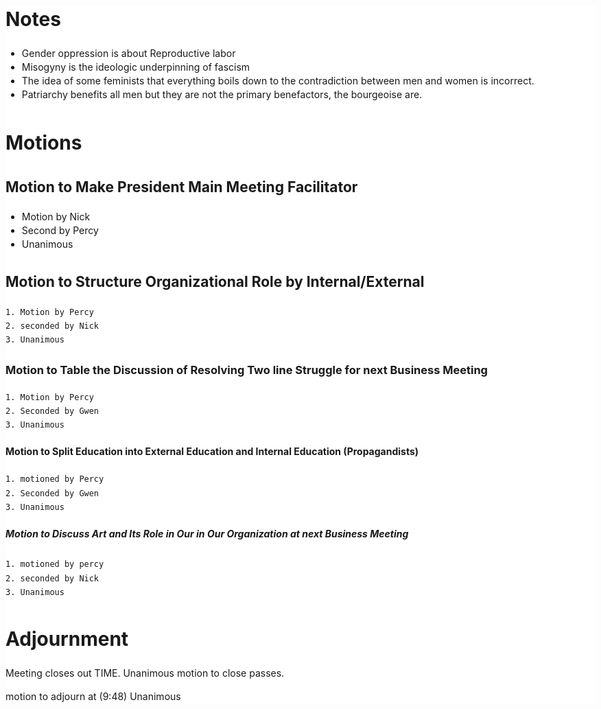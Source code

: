 # Notes

- Gender oppression is about Reproductive labor
- Misogyny is the ideologic underpinning of fascism
- The idea of some feminists that everything boils down to the contradiction between men and women is incorrect.
- Patriarchy benefits all men but they are not the primary benefactors, the bourgeoise are.

# Motions

## Motion to Make President Main Meeting Facilitator

- Motion by Nick
- Second by Percy
- Unanimous

## Motion to Structure Organizational Role by Internal/External

	1. Motion by Percy
	2. seconded by Nick
	3. Unanimous

### Motion to Table the Discussion of Resolving Two line Struggle for next Business Meeting

	1. Motion by Percy
	2. Seconded by Gwen
	3. Unanimous

#### Motion to Split Education into External Education and Internal Education (Propagandists)

	1. motioned by Percy
	2. Seconded by Gwen
	3. Unanimous

##### Motion to Discuss Art and Its Role in Our in Our Organization at next Business Meeting

	1. motioned by percy
	2. seconded by Nick
	3. Unanimous

# Adjournment

Meeting closes out TIME. Unanimous motion to close passes.

motion to adjourn at (9:48) Unanimous
